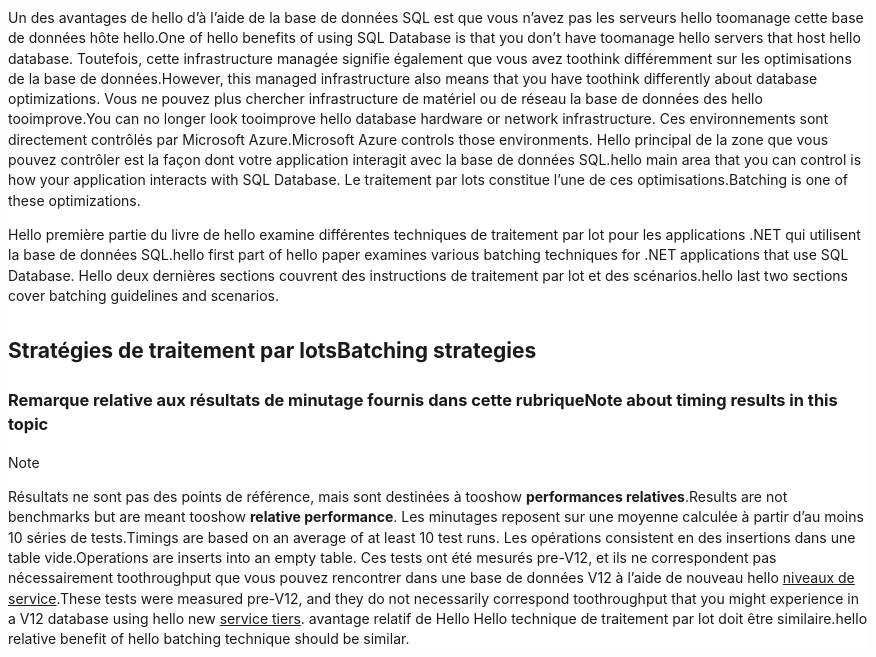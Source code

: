 <span data-ttu-id="b8f95-121">Un des avantages de hello d’à l’aide de la base de données SQL est que vous n’avez pas les serveurs hello toomanage cette base de données hôte hello.</span><span class="sxs-lookup"><span data-stu-id="b8f95-121">One of hello benefits of using SQL Database is that you don’t have toomanage hello servers that host hello database.</span></span> <span data-ttu-id="b8f95-122">Toutefois, cette infrastructure managée signifie également que vous avez toothink différemment sur les optimisations de la base de données.</span><span class="sxs-lookup"><span data-stu-id="b8f95-122">However, this managed infrastructure also means that you have toothink differently about database optimizations.</span></span> <span data-ttu-id="b8f95-123">Vous ne pouvez plus chercher infrastructure de matériel ou de réseau la base de données des hello tooimprove.</span><span class="sxs-lookup"><span data-stu-id="b8f95-123">You can no longer look tooimprove hello database hardware or network infrastructure.</span></span> <span data-ttu-id="b8f95-124">Ces environnements sont directement contrôlés par Microsoft Azure.</span><span class="sxs-lookup"><span data-stu-id="b8f95-124">Microsoft Azure controls those environments.</span></span> <span data-ttu-id="b8f95-125">Hello principal de la zone que vous pouvez contrôler est la façon dont votre application interagit avec la base de données SQL.</span><span class="sxs-lookup"><span data-stu-id="b8f95-125">hello main area that you can control is how your application interacts with SQL Database.</span></span> <span data-ttu-id="b8f95-126">Le traitement par lots constitue l’une de ces optimisations.</span><span class="sxs-lookup"><span data-stu-id="b8f95-126">Batching is one of these optimizations.</span></span> 

<span data-ttu-id="b8f95-127">Hello première partie du livre de hello examine différentes techniques de traitement par lot pour les applications .NET qui utilisent la base de données SQL.</span><span class="sxs-lookup"><span data-stu-id="b8f95-127">hello first part of hello paper examines various batching techniques for .NET applications that use SQL Database.</span></span> <span data-ttu-id="b8f95-128">Hello deux dernières sections couvrent des instructions de traitement par lot et des scénarios.</span><span class="sxs-lookup"><span data-stu-id="b8f95-128">hello last two sections cover batching guidelines and scenarios.</span></span>

## <a name="batching-strategies"></a><span data-ttu-id="b8f95-129">Stratégies de traitement par lots</span><span class="sxs-lookup"><span data-stu-id="b8f95-129">Batching strategies</span></span>
### <a name="note-about-timing-results-in-this-topic"></a><span data-ttu-id="b8f95-130">Remarque relative aux résultats de minutage fournis dans cette rubrique</span><span class="sxs-lookup"><span data-stu-id="b8f95-130">Note about timing results in this topic</span></span>
> [!NOTE]
> <span data-ttu-id="b8f95-131">Résultats ne sont pas des points de référence, mais sont destinées à tooshow **performances relatives**.</span><span class="sxs-lookup"><span data-stu-id="b8f95-131">Results are not benchmarks but are meant tooshow **relative performance**.</span></span> <span data-ttu-id="b8f95-132">Les minutages reposent sur une moyenne calculée à partir d’au moins 10 séries de tests.</span><span class="sxs-lookup"><span data-stu-id="b8f95-132">Timings are based on an average of at least 10 test runs.</span></span> <span data-ttu-id="b8f95-133">Les opérations consistent en des insertions dans une table vide.</span><span class="sxs-lookup"><span data-stu-id="b8f95-133">Operations are inserts into an empty table.</span></span> <span data-ttu-id="b8f95-134">Ces tests ont été mesurés pre-V12, et ils ne correspondent pas nécessairement toothroughput que vous pouvez rencontrer dans une base de données V12 à l’aide de nouveau hello [niveaux de service](sql-database-service-tiers.md).</span><span class="sxs-lookup"><span data-stu-id="b8f95-134">These tests were measured pre-V12, and they do not necessarily correspond toothroughput that you might experience in a V12 database using hello new [service tiers](sql-database-service-tiers.md).</span></span> <span data-ttu-id="b8f95-135">avantage relatif de Hello Hello technique de traitement par lot doit être similaire.</span><span class="sxs-lookup"><span data-stu-id="b8f95-135">hello relative benefit of hello batching technique should be similar.</span></span>
> 
> 
